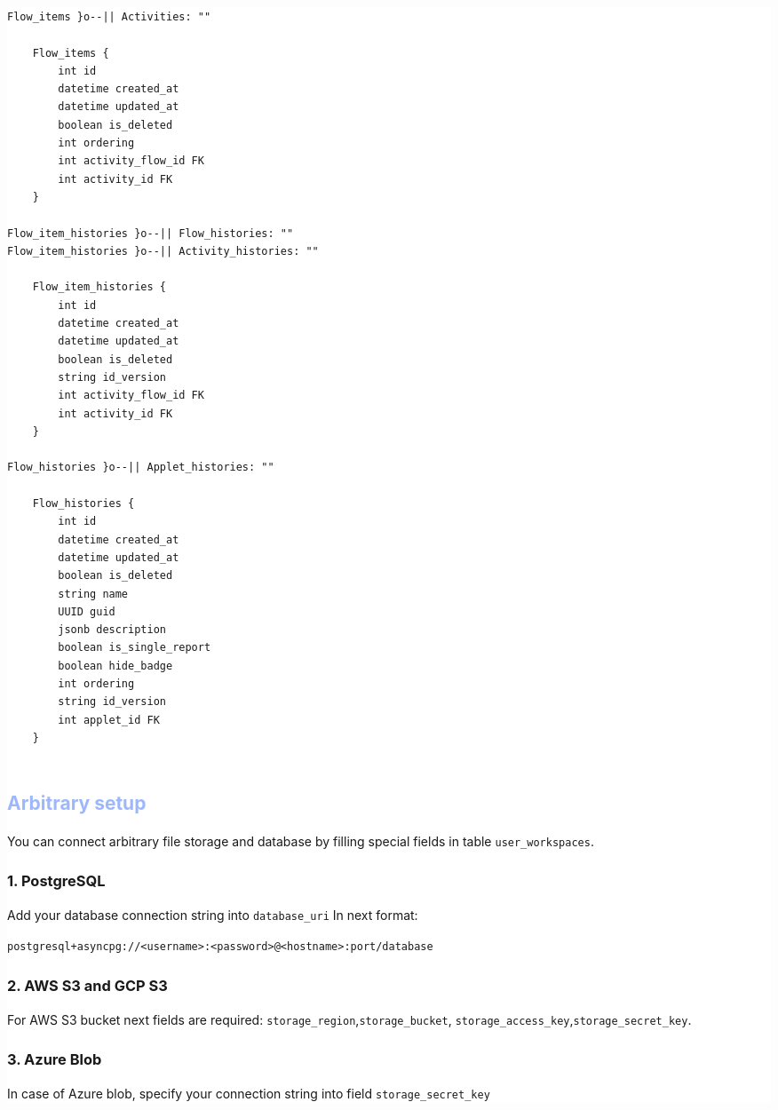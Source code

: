 ```mermaid
Flow_items }o--|| Activities: ""

    Flow_items {
        int id
        datetime created_at
        datetime updated_at
        boolean is_deleted
        int ordering
        int activity_flow_id FK
        int activity_id FK
    }

Flow_item_histories }o--|| Flow_histories: ""
Flow_item_histories }o--|| Activity_histories: ""

    Flow_item_histories {
        int id
        datetime created_at
        datetime updated_at
        boolean is_deleted
        string id_version
        int activity_flow_id FK
        int activity_id FK
    }

Flow_histories }o--|| Applet_histories: ""

    Flow_histories {
        int id
        datetime created_at
        datetime updated_at
        boolean is_deleted
        string name
        UUID guid
        jsonb description
        boolean is_single_report
        boolean hide_badge
        int ordering
        string id_version
        int applet_id FK
    }


```

## <span style="color:#9DB7FF"> Arbitrary setup </span>
You can connect arbitrary file storage and database by filling special fields in table `user_workspaces`.
### 1. PostgreSQL
Add your database connection string into `database_uri`
In next format:
```
postgresql+asyncpg://<username>:<password>@<hostname>:port/database
```
### 2. AWS S3 and GCP S3
For AWS S3 bucket next fields are required:
`storage_region`,`storage_bucket`, `storage_access_key`,`storage_secret_key`.
### 3. Azure Blob
In case of Azure blob, specify your connection string into field `storage_secret_key`
